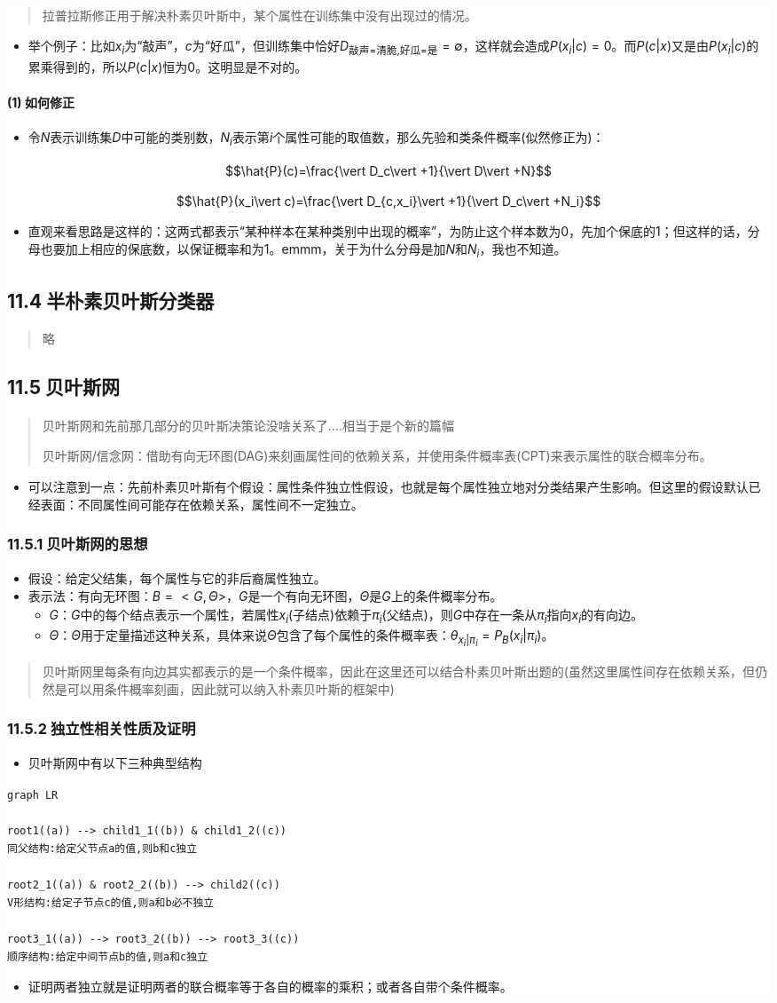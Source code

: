 > 拉普拉斯修正用于解决朴素贝叶斯中，某个属性在训练集中没有出现过的情况。

* 举个例子：比如$x_i$为“敲声”，$c$为“好瓜”，但训练集中恰好$D_{\text{敲声=清脆,好瓜=是}}=\emptyset$，这样就会造成$P(x_i\vert c)=0$。而$P(c\vert x)$又是由$P(x_i\vert c)$的累乘得到的，所以$P(c\vert x)$恒为0。这明显是不对的。

#### (1) 如何修正

* 令$N$表示训练集$D$中可能的类别数，$N_i$表示第$i$个属性可能的取值数，那么先验和类条件概率(似然修正为)：

$$\hat{P}(c)=\frac{\vert D_c\vert +1}{\vert D\vert +N}$$

$$\hat{P}(x_i\vert c)=\frac{\vert D_{c,x_i}\vert +1}{\vert D_c\vert +N_i}$$

* 直观来看思路是这样的：这两式都表示“某种样本在某种类别中出现的概率”，为防止这个样本数为0，先加个保底的1；但这样的话，分母也要加上相应的保底数，以保证概率和为1。emmm，关于为什么分母是加$N$和$N_i$，我也不知道。

## 11.4 半朴素贝叶斯分类器

> 略

## 11.5 贝叶斯网

> 贝叶斯网和先前那几部分的贝叶斯决策论没啥关系了....相当于是个新的篇幅
>
> 贝叶斯网/信念网：借助有向无环图(DAG)来刻画属性间的依赖关系，并使用条件概率表(CPT)来表示属性的联合概率分布。

* 可以注意到一点：先前朴素贝叶斯有个假设：属性条件独立性假设，也就是每个属性独立地对分类结果产生影响。但这里的假设默认已经表面：不同属性间可能存在依赖关系，属性间不一定独立。

### 11.5.1 贝叶斯网的思想

* 假设：给定父结集，每个属性与它的非后裔属性独立。
* 表示法：有向无环图：$B=<G,\Theta>$，$G$是一个有向无环图，$\Theta$是$G$上的条件概率分布。
  * $G$：$G$中的每个结点表示一个属性，若属性$x_i$(子结点)依赖于$\pi_i$(父结点)，则$G$中存在一条从$\pi_i$指向$x_i$的有向边。
  * $\Theta$：$\Theta$用于定量描述这种关系，具体来说$\Theta$包含了每个属性的条件概率表：$\theta_{x_i\vert \pi_i}=P_B(x_i\vert \pi_i)$。

> 贝叶斯网里每条有向边其实都表示的是一个条件概率，因此在这里还可以结合朴素贝叶斯出题的(虽然这里属性间存在依赖关系，但仍然是可以用条件概率刻画，因此就可以纳入朴素贝叶斯的框架中)

### 11.5.2 独立性相关性质及证明

* 贝叶斯网中有以下三种典型结构

```mermaid
graph LR

root1((a)) --> child1_1((b)) & child1_2((c))
同父结构:给定父节点a的值,则b和c独立

root2_1((a)) & root2_2((b)) --> child2((c))
V形结构:给定子节点c的值,则a和b必不独立

root3_1((a)) --> root3_2((b)) --> root3_3((c))
顺序结构:给定中间节点b的值,则a和c独立
```

* 证明两者独立就是证明两者的联合概率等于各自的概率的乘积；或者各自带个条件概率。
